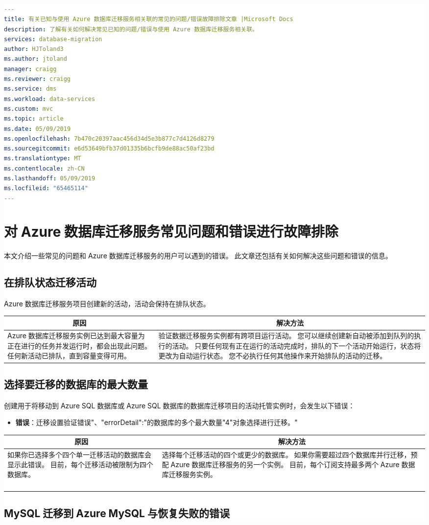 ```yaml
---
title: 有关已知与使用 Azure 数据库迁移服务相关联的常见的问题/错误故障排除文章 |Microsoft Docs
description: 了解有关如何解决常见已知的问题/错误与使用 Azure 数据库迁移服务相关联。
services: database-migration
author: HJToland3
ms.author: jtoland
manager: craigg
ms.reviewer: craigg
ms.service: dms
ms.workload: data-services
ms.custom: mvc
ms.topic: article
ms.date: 05/09/2019
ms.openlocfilehash: 7b470c20397aac456d34d5e3b877c7d4126d8279
ms.sourcegitcommit: e6d53649bfb37d01335b6bcfb9de88ac50af23bd
ms.translationtype: MT
ms.contentlocale: zh-CN
ms.lasthandoff: 05/09/2019
ms.locfileid: "65465114"
---
```

# <a name="troubleshoot-common-azure-database-migration-service-issues-and-errors"></a>对 Azure 数据库迁移服务常见问题和错误进行故障排除

本文介绍一些常见的问题和 Azure 数据库迁移服务的用户可以遇到的错误。 此文章还包括有关如何解决这些问题和错误的信息。

## <a name="migration-activity-in-queued-state"></a>在排队状态迁移活动

Azure 数据库迁移服务项目创建新的活动，活动会保持在排队状态。

| 原因         | 解决方法 |
| ------------- | ------------- |
| Azure 数据库迁移服务实例已达到最大容量为正在进行的任务并发运行时，都会出现此问题。 任何新活动已排队，直到容量变得可用。 | 验证数据迁移服务实例都有跨项目运行活动。 您可以继续创建新自动被添加到队列的执行的活动。 只要任何现有正在运行的活动完成时，排队的下一个活动开始运行，状态将更改为自动运行状态。 您不必执行任何其他操作来开始排队的活动的迁移。<br> |

## <a name="max-number-of-databases-selected-for-migration"></a>选择要迁移的数据库的最大数量

创建用于将移动到 Azure SQL 数据库或 Azure SQL 数据库的数据库迁移项目的活动托管实例时，会发生以下错误：

* **错误**：迁移设置验证错误"、"errorDetail":"的数据库的多个最大数量"4"对象选择进行迁移。"

| 原因         | 解决方法 |
| ------------- | ------------- |
| 如果你已选择多个四个单一迁移活动的数据库会显示此错误。 目前，每个迁移活动被限制为四个数据库。 | 选择每个迁移活动的四个或更少的数据库。 如果你需要超过四个数据库并行迁移，预配 Azure 数据库迁移服务的另一个实例。 目前，每个订阅支持最多两个 Azure 数据库迁移服务实例。<br><br> |

## <a name="errors-for-mysql-migration-to-azure-mysql-with-recovery-failures"></a>MySQL 迁移到 Azure MySQL 与恢复失败的错误
